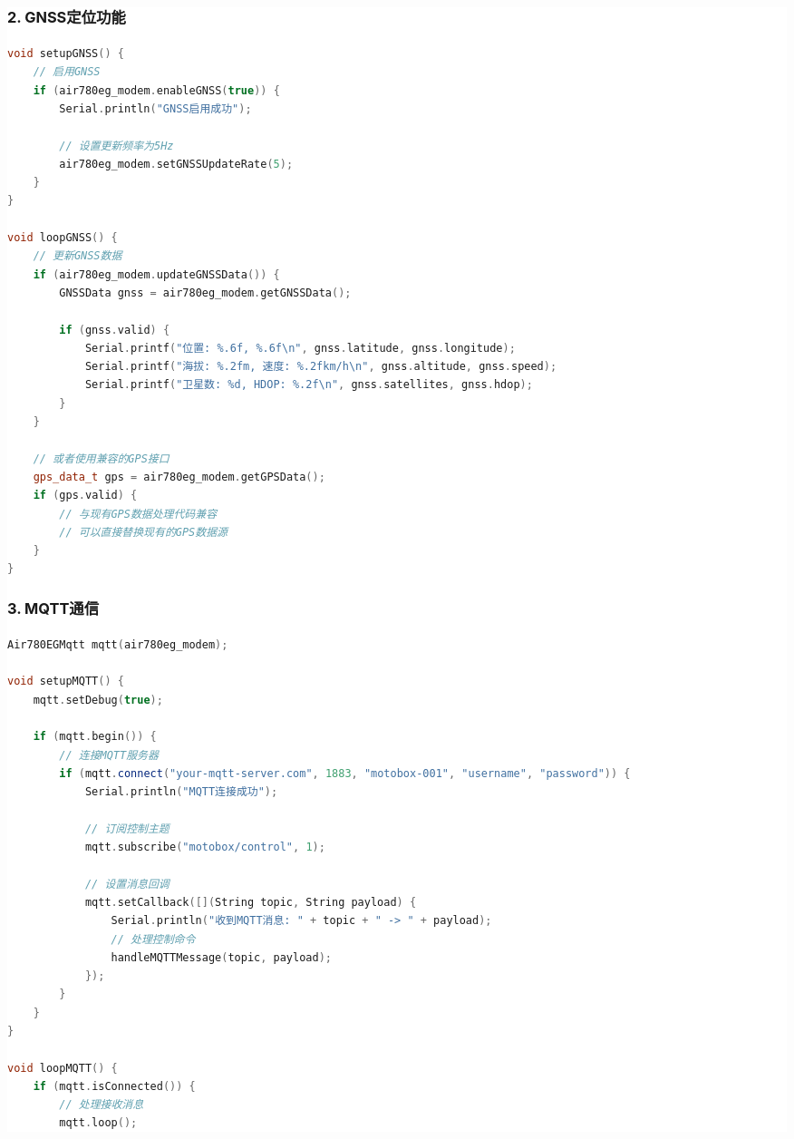 ### 2. GNSS定位功能

```cpp
void setupGNSS() {
    // 启用GNSS
    if (air780eg_modem.enableGNSS(true)) {
        Serial.println("GNSS启用成功");
        
        // 设置更新频率为5Hz
        air780eg_modem.setGNSSUpdateRate(5);
    }
}

void loopGNSS() {
    // 更新GNSS数据
    if (air780eg_modem.updateGNSSData()) {
        GNSSData gnss = air780eg_modem.getGNSSData();
        
        if (gnss.valid) {
            Serial.printf("位置: %.6f, %.6f\n", gnss.latitude, gnss.longitude);
            Serial.printf("海拔: %.2fm, 速度: %.2fkm/h\n", gnss.altitude, gnss.speed);
            Serial.printf("卫星数: %d, HDOP: %.2f\n", gnss.satellites, gnss.hdop);
        }
    }
    
    // 或者使用兼容的GPS接口
    gps_data_t gps = air780eg_modem.getGPSData();
    if (gps.valid) {
        // 与现有GPS数据处理代码兼容
        // 可以直接替换现有的GPS数据源
    }
}
```

### 3. MQTT通信

```cpp
Air780EGMqtt mqtt(air780eg_modem);

void setupMQTT() {
    mqtt.setDebug(true);
    
    if (mqtt.begin()) {
        // 连接MQTT服务器
        if (mqtt.connect("your-mqtt-server.com", 1883, "motobox-001", "username", "password")) {
            Serial.println("MQTT连接成功");
            
            // 订阅控制主题
            mqtt.subscribe("motobox/control", 1);
            
            // 设置消息回调
            mqtt.setCallback([](String topic, String payload) {
                Serial.println("收到MQTT消息: " + topic + " -> " + payload);
                // 处理控制命令
                handleMQTTMessage(topic, payload);
            });
        }
    }
}

void loopMQTT() {
    if (mqtt.isConnected()) {
        // 处理接收消息
        mqtt.loop();
```
